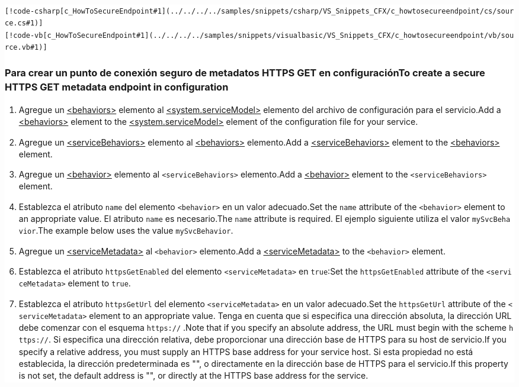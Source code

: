     [!code-csharp[c_HowToSecureEndpoint#1](../../../../samples/snippets/csharp/VS_Snippets_CFX/c_howtosecureendpoint/cs/source.cs#1)]
    [!code-vb[c_HowToSecureEndpoint#1](../../../../samples/snippets/visualbasic/VS_Snippets_CFX/c_howtosecureendpoint/vb/source.vb#1)]

### <a name="to-create-a-secure-https-get-metadata-endpoint-in-configuration"></a><span data-ttu-id="f5ee9-124">Para crear un punto de conexión seguro de metadatos HTTPS GET en configuración</span><span class="sxs-lookup"><span data-stu-id="f5ee9-124">To create a secure HTTPS GET metadata endpoint in configuration</span></span>

1. <span data-ttu-id="f5ee9-125">Agregue un [\<behaviors>](../../configure-apps/file-schema/wcf/behaviors.md) elemento al [\<system.serviceModel>](../../configure-apps/file-schema/wcf/system-servicemodel.md) elemento del archivo de configuración para el servicio.</span><span class="sxs-lookup"><span data-stu-id="f5ee9-125">Add a [\<behaviors>](../../configure-apps/file-schema/wcf/behaviors.md) element to the [\<system.serviceModel>](../../configure-apps/file-schema/wcf/system-servicemodel.md) element of the configuration file for your service.</span></span>

2. <span data-ttu-id="f5ee9-126">Agregue un [\<serviceBehaviors>](../../configure-apps/file-schema/wcf/servicebehaviors.md) elemento al [\<behaviors>](../../configure-apps/file-schema/wcf/behaviors.md) elemento.</span><span class="sxs-lookup"><span data-stu-id="f5ee9-126">Add a [\<serviceBehaviors>](../../configure-apps/file-schema/wcf/servicebehaviors.md) element to the [\<behaviors>](../../configure-apps/file-schema/wcf/behaviors.md) element.</span></span>

3. <span data-ttu-id="f5ee9-127">Agregue un [\<behavior>](../../configure-apps/file-schema/wcf/behavior-of-servicebehaviors.md) elemento al `<serviceBehaviors>` elemento.</span><span class="sxs-lookup"><span data-stu-id="f5ee9-127">Add a [\<behavior>](../../configure-apps/file-schema/wcf/behavior-of-servicebehaviors.md) element to the `<serviceBehaviors>` element.</span></span>

4. <span data-ttu-id="f5ee9-128">Establezca el atributo `name` del elemento `<behavior>` en un valor adecuado.</span><span class="sxs-lookup"><span data-stu-id="f5ee9-128">Set the `name` attribute of the `<behavior>` element to an appropriate value.</span></span> <span data-ttu-id="f5ee9-129">El atributo `name` es necesario.</span><span class="sxs-lookup"><span data-stu-id="f5ee9-129">The `name` attribute is required.</span></span> <span data-ttu-id="f5ee9-130">El ejemplo siguiente utiliza el valor `mySvcBehavior`.</span><span class="sxs-lookup"><span data-stu-id="f5ee9-130">The example below uses the value `mySvcBehavior`.</span></span>

5. <span data-ttu-id="f5ee9-131">Agregue un [\<serviceMetadata>](../../configure-apps/file-schema/wcf/servicemetadata.md) al `<behavior>` elemento.</span><span class="sxs-lookup"><span data-stu-id="f5ee9-131">Add a [\<serviceMetadata>](../../configure-apps/file-schema/wcf/servicemetadata.md) to the `<behavior>` element.</span></span>

6. <span data-ttu-id="f5ee9-132">Establezca el atributo `httpsGetEnabled` del elemento `<serviceMetadata>` en `true`:</span><span class="sxs-lookup"><span data-stu-id="f5ee9-132">Set the `httpsGetEnabled` attribute of the `<serviceMetadata>` element to `true`.</span></span>

7. <span data-ttu-id="f5ee9-133">Establezca el atributo `httpsGetUrl` del elemento `<serviceMetadata>` en un valor adecuado.</span><span class="sxs-lookup"><span data-stu-id="f5ee9-133">Set the `httpsGetUrl` attribute of the `<serviceMetadata>` element to an appropriate value.</span></span> <span data-ttu-id="f5ee9-134">Tenga en cuenta que si especifica una dirección absoluta, la dirección URL debe comenzar con el esquema `https://` .</span><span class="sxs-lookup"><span data-stu-id="f5ee9-134">Note that if you specify an absolute address, the URL must begin with the scheme `https://`.</span></span> <span data-ttu-id="f5ee9-135">Si especifica una dirección relativa, debe proporcionar una dirección base de HTTPS para su host de servicio.</span><span class="sxs-lookup"><span data-stu-id="f5ee9-135">If you specify a relative address, you must supply an HTTPS base address for your service host.</span></span> <span data-ttu-id="f5ee9-136">Si esta propiedad no está establecida, la dirección predeterminada es "", o directamente en la dirección base de HTTPS para el servicio.</span><span class="sxs-lookup"><span data-stu-id="f5ee9-136">If this property is not set, the default address is "", or directly at the HTTPS base address for the service.</span></span>
